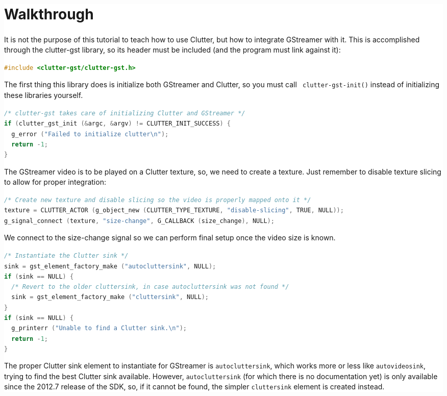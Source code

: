 # Walkthrough

It is not the purpose of this tutorial to teach how to use Clutter, but
how to integrate GStreamer with it. This is accomplished through the
clutter-gst library, so its header must be included (and the program
must link against it):

``` c
#include <clutter-gst/clutter-gst.h>
```

The first thing this library does is initialize both GStreamer and
Clutter, so you must call ` clutter-gst-init()` instead of initializing
these libraries yourself.

``` c
/* clutter-gst takes care of initializing Clutter and GStreamer */
if (clutter_gst_init (&argc, &argv) != CLUTTER_INIT_SUCCESS) {
  g_error ("Failed to initialize clutter\n");
  return -1;
}
```

The GStreamer video is to be played on a Clutter texture, so, we need to
create a texture. Just remember to disable texture slicing to allow for
proper
integration:

``` c
/* Create new texture and disable slicing so the video is properly mapped onto it */
texture = CLUTTER_ACTOR (g_object_new (CLUTTER_TYPE_TEXTURE, "disable-slicing", TRUE, NULL));
g_signal_connect (texture, "size-change", G_CALLBACK (size_change), NULL);
```

We connect to the size-change signal so we can perform final setup once
the video size is known.

``` c
/* Instantiate the Clutter sink */
sink = gst_element_factory_make ("autocluttersink", NULL);
if (sink == NULL) {
  /* Revert to the older cluttersink, in case autocluttersink was not found */
  sink = gst_element_factory_make ("cluttersink", NULL);
}
if (sink == NULL) {
  g_printerr ("Unable to find a Clutter sink.\n");
  return -1;
}
```

The proper Clutter sink element to instantiate for GStreamer is
`autocluttersink`, which works more or less like `autovideosink`, trying
to find the best Clutter sink available. However, `autocluttersink` (for
which there is no documentation yet) is only available since the 2012.7
release of the SDK, so, if it cannot be found, the
simpler `cluttersink` element is created
instead.
